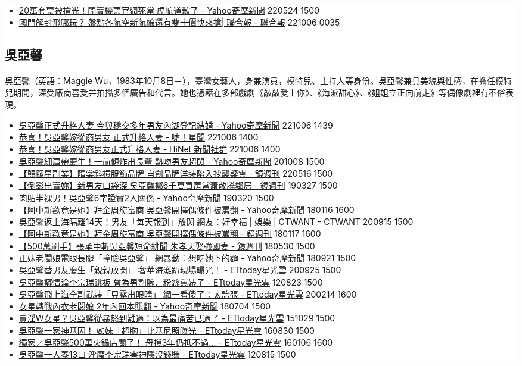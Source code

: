 - [20萬套票被搶光！開賣機票官網死當 虎航道歉了 - Yahoo奇摩新聞](https://tw.news.yahoo.com/%E5%BF%AB%E8%A8%8A-%E5%A4%AA%E6%83%B3%E5%87%BA%E5%9C%8B-%E8%99%8E%E8%88%AA%E4%BB%8A%E9%96%8B%E8%B3%A3%E5%86%AC%E5%AD%A3%E6%A9%9F%E7%A5%A8-%E5%AE%98%E7%B6%B2%E5%A4%A7%E7%95%B6%E6%A9%9F-023316799.html "20萬套票被搶光！開賣機票官網死當 虎航道歉了 - Yahoo奇摩新聞") 220524 1500
- [國門解封飛哪玩？ 盤點各航空新航線還有雙十價快來搶| 聯合報 - 聯合報](https://vip.udn.com/vip/story/121942/6665453 "國門解封飛哪玩？ 盤點各航空新航線還有雙十價快來搶| 聯合報 - 聯合報") 221006 0035

## 吳亞馨

吳亞馨（英語：Maggie Wu，1983年10月8日－），臺灣女藝人，身兼演員，模特兒、主持人等身份。吳亞馨兼具美貌與性感，在擔任模特兒期間，深受廠商喜愛并拍攝多個廣告和代言。她也憑藉在多部戲劇《敲敲愛上你》、《海派甜心》、《姐姐立正向前走》等偶像劇裡有不俗表現。
- [吳亞馨正式升格人妻 今與穩交多年男友內湖登記結婚 - Yahoo奇摩新聞](https://tw.news.yahoo.com/%E5%90%B3%E4%BA%9E%E9%A6%A8%E6%AD%A3%E5%BC%8F%E5%8D%87%E6%A0%BC%E4%BA%BA%E5%A6%BB-%E4%BB%8A%E8%88%87%E7%A9%A9%E4%BA%A4%E5%A4%9A%E5%B9%B4%E7%94%B7%E5%8F%8B%E5%85%A7%E6%B9%96%E7%99%BB%E8%A8%98%E7%B5%90%E5%A9%9A-063146358.html "吳亞馨正式升格人妻 今與穩交多年男友內湖登記結婚 - Yahoo奇摩新聞") 221006 1439
- [恭喜！吳亞馨嫁從商男友 正式升格人妻 - 噓！星聞](https://stars.udn.com/star/story/10089/6666768?from=udn-newnews_ch1022 "恭喜！吳亞馨嫁從商男友 正式升格人妻 - 噓！星聞") 221006 1400
- [恭喜！吳亞馨嫁從商男友正式升格人妻 - HiNet 新聞社群](https://times.hinet.net/news/24179479 "恭喜！吳亞馨嫁從商男友正式升格人妻 - HiNet 新聞社群") 221006 1400
- [吳亞馨細肩帶慶生！一前傾炸出長輩 熱吻男友超閃 - Yahoo奇摩新聞](https://tw.news.yahoo.com/%E5%90%B3%E4%BA%9E%E9%A6%A8%E7%B4%B0%E8%82%A9%E5%B8%B6%E6%85%B6%E7%94%9F-%E5%89%8D%E5%82%BE%E7%82%B8%E5%87%BA%E9%95%B7%E8%BC%A9-%E7%86%B1%E5%90%BB%E7%94%B7%E5%8F%8B%E8%B6%85%E9%96%83-040700609.html "吳亞馨細肩帶慶生！一前傾炸出長輩 熱吻男友超閃 - Yahoo奇摩新聞") 201008 1500
- [【顛簸星副業】隋棠斜槓服飾品牌 自創品牌洋裝陷入抄襲疑雲 - 鏡週刊](https://www.mirrormedia.mg/story/20220513ent037/ "【顛簸星副業】隋棠斜槓服飾品牌 自創品牌洋裝陷入抄襲疑雲 - 鏡週刊") 220516 1500
- [【倒影出賣妳】新男友口袋深 吳亞馨擲6千萬買房當蕭敬騰鄰居 - 鏡週刊](https://www.mirrormedia.mg/story/20190326ent021/ "【倒影出賣妳】新男友口袋深 吳亞馨擲6千萬買房當蕭敬騰鄰居 - 鏡週刊") 190327 1500
- [肉貼半裸男！吳亞馨6字證實2人關係 - Yahoo奇摩新聞](https://tw.news.yahoo.com/%E8%82%89%E8%B2%BC%E5%8D%8A%E8%A3%B8%E7%94%B7-%E5%90%B3%E4%BA%9E%E9%A6%A86%E5%AD%97%E8%AD%89%E5%AF%A62%E4%BA%BA%E9%97%9C%E4%BF%82-133004005.html "肉貼半裸男！吳亞馨6字證實2人關係 - Yahoo奇摩新聞") 190320 1500
- [【阿中新歡竟是她】拜金周旋富商 吳亞馨開擇偶條件被罵翻 - Yahoo奇摩新聞](https://tw.news.yahoo.com/%E9%98%BF%E4%B8%AD%E6%96%B0%E6%AD%A1%E7%AB%9F%E6%98%AF%E5%A5%B9-%E6%8B%9C%E9%87%91%E7%BA%8F%E6%B7%AB%E9%AD%94-%E5%90%B3%E4%BA%9E%E9%A6%A8%E9%96%8B%E6%93%87%E5%81%B6%E6%A2%9D%E4%BB%B6%E8%A2%AB%E7%BD%B5%E7%BF%BB-205956060.html "【阿中新歡竟是她】拜金周旋富商 吳亞馨開擇偶條件被罵翻 - Yahoo奇摩新聞") 180116 1600
- [吳亞馨返上海隔離14天！男友「每天報到」放閃 網友：好幸福 | 娛樂 | CTWANT - CTWANT](https://www.ctwant.com/article/73207 "吳亞馨返上海隔離14天！男友「每天報到」放閃 網友：好幸福 | 娛樂 | CTWANT - CTWANT") 200915 1500
- [【阿中新歡竟是她】拜金周旋富商 吳亞馨開擇偶條件被罵翻 - 鏡週刊](https://www.mirrormedia.mg/story/20180116ent004/ "【阿中新歡竟是她】拜金周旋富商 吳亞馨開擇偶條件被罵翻 - 鏡週刊") 180117 1600
- [【500萬刷手】張承中斬吳亞馨短命緋聞 朱孝天娶強國妻 - 鏡週刊](https://www.mirrormedia.mg/story/20180522ent011/ "【500萬刷手】張承中斬吳亞馨短命緋聞 朱孝天娶強國妻 - 鏡週刊") 180530 1500
- [正妹老闆娘電眼長腿「撞臉吳亞馨」 網暴動：想吃她下的麵 - Yahoo奇摩新聞](https://tw.news.yahoo.com/%E6%AD%A3%E5%A6%B9%E8%80%81%E9%97%86%E5%A8%98%E9%9B%BB%E7%9C%BC%E9%95%B7%E8%85%BF-%E6%92%9E%E8%87%89%E5%90%B3%E4%BA%9E%E9%A6%A8-%E7%B6%B2%E6%9A%B4%E5%8B%95-%E6%83%B3%E5%90%83%E5%A5%B9%E4%B8%8B%E7%9A%84%E9%BA%B5-121000150.html "正妹老闆娘電眼長腿「撞臉吳亞馨」 網暴動：想吃她下的麵 - Yahoo奇摩新聞") 180921 1500
- [吳亞馨替男友慶生「親親放閃」 奢華海灘趴現場曝光！ - ETtoday星光雲](https://star.ettoday.net/news/1817934 "吳亞馨替男友慶生「親親放閃」 奢華海灘趴現場曝光！ - ETtoday星光雲") 200925 1500
- [吳亞馨癡情淪李宗瑞跳板 曾為男割腕、粉絲罵婊子 - ETtoday星光雲](https://star.ettoday.net/news/91767 "吳亞馨癡情淪李宗瑞跳板 曾為男割腕、粉絲罵婊子 - ETtoday星光雲") 120823 1500
- [吳亞馨飛上海全副武裝「只露出眼睛」 網一看傻了：太誇張 - ETtoday星光雲](https://star.ettoday.net/news/1645189 "吳亞馨飛上海全副武裝「只露出眼睛」 網一看傻了：太誇張 - ETtoday星光雲") 200214 1600
- [女星轉戰內衣老闆娘 2年內回本賺翻 - Yahoo奇摩新聞](https://tw.news.yahoo.com/%E5%A5%B3%E6%98%9F%E8%BD%89%E6%88%B0%E5%85%A7%E8%A1%A3%E8%80%81%E9%97%86%E5%A8%98-2%E5%B9%B4%E5%85%A7%E5%9B%9E%E6%9C%AC%E8%B3%BA%E7%BF%BB-125528070.html "女星轉戰內衣老闆娘 2年內回本賺翻 - Yahoo奇摩新聞") 180704 1500
- [賣淫W女星？吳亞馨從暴怒到難過：以為最痛苦已過了 - ETtoday星光雲](https://star.ettoday.net/news/587995 "賣淫W女星？吳亞馨從暴怒到難過：以為最痛苦已過了 - ETtoday星光雲") 151029 1500
- [吳亞馨一家神基因！ 姊妹「超胸」比基尼照曝光 - ETtoday星光雲](https://star.ettoday.net/news/765584 "吳亞馨一家神基因！ 姊妹「超胸」比基尼照曝光 - ETtoday星光雲") 160830 1500
- [獨家／吳亞馨500萬火鍋店關了！ 母撐3年仍抵不過... - ETtoday星光雲](https://star.ettoday.net/news/625869 "獨家／吳亞馨500萬火鍋店關了！ 母撐3年仍抵不過... - ETtoday星光雲") 160106 1600
- [吳亞馨一人養13口 淫魔李宗瑞害神隱沒錢賺 - ETtoday星光雲](https://star.ettoday.net/news/88101 "吳亞馨一人養13口 淫魔李宗瑞害神隱沒錢賺 - ETtoday星光雲") 120815 1500
